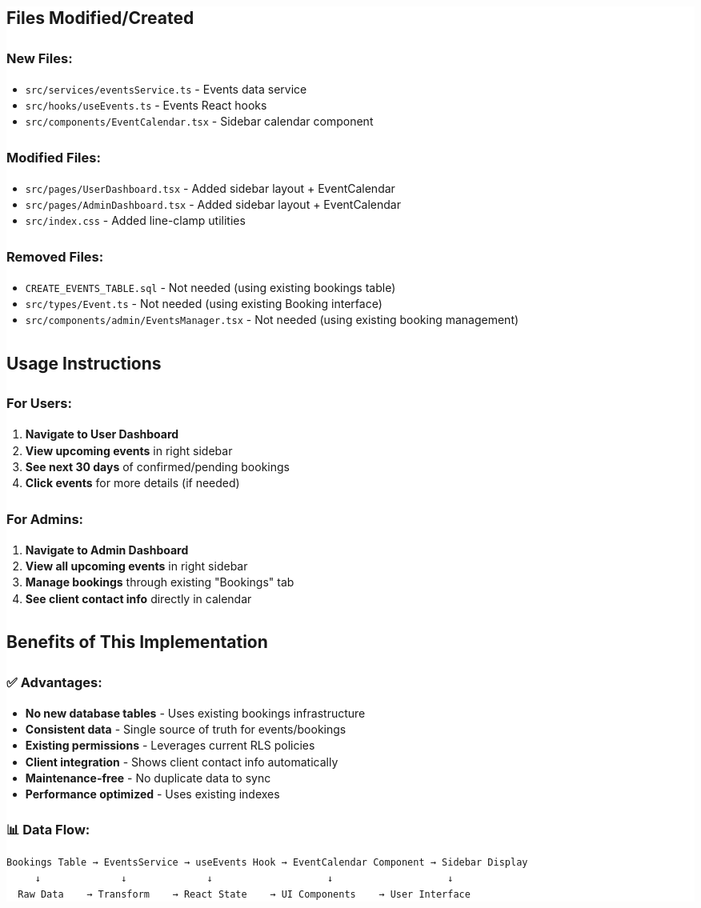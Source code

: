 ## Files Modified/Created

### **New Files:**
- `src/services/eventsService.ts` - Events data service
- `src/hooks/useEvents.ts` - Events React hooks
- `src/components/EventCalendar.tsx` - Sidebar calendar component

### **Modified Files:**
- `src/pages/UserDashboard.tsx` - Added sidebar layout + EventCalendar
- `src/pages/AdminDashboard.tsx` - Added sidebar layout + EventCalendar  
- `src/index.css` - Added line-clamp utilities

### **Removed Files:**
- `CREATE_EVENTS_TABLE.sql` - Not needed (using existing bookings table)
- `src/types/Event.ts` - Not needed (using existing Booking interface)
- `src/components/admin/EventsManager.tsx` - Not needed (using existing booking management)

## Usage Instructions

### **For Users:**
1. **Navigate to User Dashboard**
2. **View upcoming events** in right sidebar
3. **See next 30 days** of confirmed/pending bookings
4. **Click events** for more details (if needed)

### **For Admins:**
1. **Navigate to Admin Dashboard** 
2. **View all upcoming events** in right sidebar
3. **Manage bookings** through existing "Bookings" tab
4. **See client contact info** directly in calendar

## Benefits of This Implementation

### **✅ Advantages:**
- **No new database tables** - Uses existing bookings infrastructure
- **Consistent data** - Single source of truth for events/bookings
- **Existing permissions** - Leverages current RLS policies
- **Client integration** - Shows client contact info automatically
- **Maintenance-free** - No duplicate data to sync
- **Performance optimized** - Uses existing indexes

### **📊 Data Flow:**
```
Bookings Table → EventsService → useEvents Hook → EventCalendar Component → Sidebar Display
     ↓              ↓              ↓                    ↓                    ↓
  Raw Data    → Transform    → React State    → UI Components    → User Interface
```
